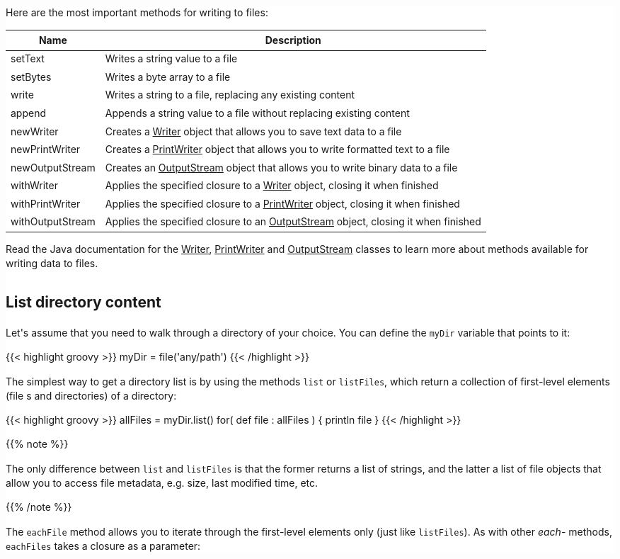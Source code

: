 Here are the most important methods for writing to files:

| Name             | Description                                                                                                                                             |
|------------------|---------------------------------------------------------------------------------------------------------------------------------------------------------|
| setText          | Writes a string value to a file                                                                                                                         |
| setBytes         | Writes a byte array to a file                                                                                                                           |
| write            | Writes a string to a file, replacing any existing content                                                                                               |
| append           | Appends a string value to a file without replacing existing content                                                                                     |
| newWriter        | Creates a [Writer](http://docs.oracle.com/javase/7/docs/api/java/io/Writer.html) object that allows you to save text data to a file                     |
| newPrintWriter   | Creates a [PrintWriter](http://docs.oracle.com/javase/7/docs/api/java/io/PrintWriter.html) object that allows you to write formatted text to a file     |
| newOutputStream  | Creates an [OutputStream](http://docs.oracle.com/javase/7/docs/api/java/io/OutputStream.html) object that allows you to write binary data to a file     |
| withWriter       | Applies the specified closure to a [Writer](http://docs.oracle.com/javase/7/docs/api/java/io/Writer.html) object, closing it when finished              |
| withPrintWriter  | Applies the specified closure to a [PrintWriter](http://docs.oracle.com/javase/7/docs/api/java/io/PrintWriter.html) object, closing it when finished    |
| withOutputStream | Applies the specified closure to an [OutputStream](http://docs.oracle.com/javase/7/docs/api/java/io/OutputStream.html) object, closing it when finished |

Read the Java documentation for the [Writer](http://docs.oracle.com/javase/7/docs/api/java/io/Writer.html), [PrintWriter](http://docs.oracle.com/javase/7/docs/api/java/io/PrintWriter.html) and [OutputStream](http://docs.oracle.com/javase/7/docs/api/java/io/OutputStream.html) classes to learn more about methods available for writing data to files.

## List directory content

Let's assume that you need to walk through a directory of your choice. You can define the `myDir` variable that points to it:

{{< highlight groovy >}}
    myDir = file('any/path')
{{< /highlight >}}

The simplest way to get a directory list is by using the methods `list` or `listFiles`, which return a collection of first-level elements (file s and directories) of a directory:

{{< highlight groovy >}}
    allFiles = myDir.list()
    for( def file : allFiles ) {
        println file
    }
{{< /highlight >}}

{{% note %}}

The only difference between `list` and `listFiles` is that the former returns a list of strings, and the latter a list of file objects that allow you to access file metadata, e.g. size, last modified time, etc.

{{% /note %}}

The `eachFile` method allows you to iterate through the first-level elements only (just like `listFiles`). As with other _each-_ methods, `eachFiles` takes a closure as a parameter:

